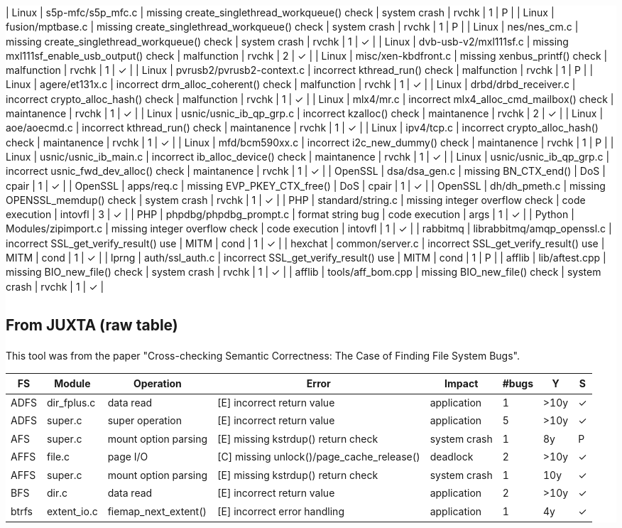 | Linux | s5p-mfc/s5p_mfc.c | missing create_singlethread_workqueue() check | system crash | rvchk | 1 | P |
| Linux | fusion/mptbase.c | missing create_singlethread_workqueue() check | system crash | rvchk | 1 | P |
| Linux | nes/nes_cm.c | missing create_singlethread_workqueue() check | system crash | rvchk | 1 | ✓ |
| Linux | dvb-usb-v2/mxl111sf.c | missing mxl111sf_enable_usb_output() check | malfunction | rvchk | 2 | ✓ |
| Linux | misc/xen-kbdfront.c | missing xenbus_printf() check | malfunction | rvchk | 1 | ✓ |
| Linux | pvrusb2/pvrusb2-context.c | incorrect kthread_run() check | malfunction | rvchk | 1 | P |
| Linux | agere/et131x.c | incorrect drm_alloc_coherent() check | malfunction | rvchk | 1 | ✓ |
| Linux | drbd/drbd_receiver.c | incorrect crypto_alloc_hash() check | malfunction | rvchk | 1 | ✓ |
| Linux | mlx4/mr.c | incorrect mlx4_alloc_cmd_mailbox() check | maintanence | rvchk | 1 | ✓ |
| Linux | usnic/usnic_ib_qp_grp.c | incorrect kzalloc() check | maintanence | rvchk | 2 | ✓ |
| Linux | aoe/aoecmd.c | incorrect kthread_run() check | maintanence | rvchk | 1 | ✓ |
| Linux | ipv4/tcp.c | incorrect crypto_alloc_hash() check | maintanence | rvchk | 1 | ✓ |
| Linux | mfd/bcm590xx.c | incorrect i2c_new_dummy() check | maintanence | rvchk | 1 | P |
| Linux | usnic/usnic_ib_main.c | incorrect ib_alloc_device() check | maintanence | rvchk | 1 | ✓ |
| Linux | usnic/usnic_ib_qp_grp.c | incorrect usnic_fwd_dev_alloc() check | maintanence | rvchk | 1 | ✓ |
| OpenSSL | dsa/dsa_gen.c | missing BN_CTX_end() | DoS | cpair | 1 | ✓ |
| OpenSSL | apps/req.c | missing EVP_PKEY_CTX_free() | DoS | cpair | 1 | ✓ |
| OpenSSL | dh/dh_pmeth.c | missing OPENSSL_memdup() check | system crash | rvchk | 1 | ✓ |
| PHP | standard/string.c | missing integer overflow check | code execution | intovfl | 3 | ✓ |
| PHP | phpdbg/phpdbg_prompt.c | format string bug | code execution | args | 1 | ✓ |
| Python | Modules/zipimport.c | missing integer overflow check | code execution | intovfl | 1 | ✓ |
| rabbitmq | librabbitmq/amqp_openssl.c | incorrect SSL_get_verify_result() use | MITM | cond | 1 | ✓ |
| hexchat | common/server.c | incorrect SSL_get_verify_result() use | MITM | cond | 1 | ✓ |
| lprng | auth/ssl_auth.c | incorrect SSL_get_verify_result() use | MITM | cond | 1 | P |
| afflib | lib/aftest.cpp | missing BIO_new_file() check | system crash | rvchk | 1 | ✓ |
| afflib | tools/aff_bom.cpp | missing BIO_new_file() check | system crash | rvchk | 1 | ✓ |

## From JUXTA (raw table)

This tool was from the paper "Cross-checking Semantic Correctness: The Case of Finding File System Bugs".

| FS | Module | Operation | Error |Impact | #bugs | Y | S |
| --- | --- | --- | --- | --- | --- | --- | --- |
| ADFS | dir_fplus.c | data read | [E] incorrect return value | application | 1 | >10y | ✓ |
| ADFS | super.c | super operation | [E] incorrect return value | application | 5 | >10y | ✓ |
| AFS | super.c | mount option parsing | [E] missing kstrdup() return check | system crash | 1 | 8y | P |
| AFFS | file.c | page I/O | [C] missing unlock()/page_cache_release() | deadlock | 2 | >10y | ✓ |
| AFFS | super.c | mount option parsing | [E] missing kstrdup() return check | system crash | 1 | 10y | ✓ |
| BFS | dir.c | data read | [E] incorrect return value | application | 2 | >10y | ✓ |
| btrfs | extent_io.c | fiemap_next_extent() | [E] incorrect error handling | application | 1 | 4y | ✓ |